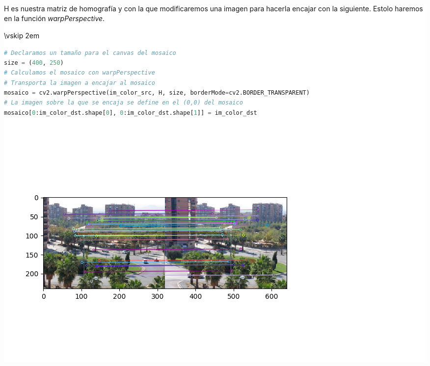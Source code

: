 H es nuestra matriz de homografía y con la que modificaremos una imagen para hacerla encajar con la siguiente. Estolo haremos en la función _warpPerspective_.


\vskip 2em
```python
# Declaramos un tamaño para el canvas del mosaico
size = (400, 250)
# Calculamos el mosaico con warpPerspective
# Transporta la imagen a encajar al mosaico
mosaico = cv2.warpPerspective(im_color_src, H, size, borderMode=cv2.BORDER_TRANSPARENT)
# La imagen sobre la que se encaja se define en el (0,0) del mosaico
mosaico[0:im_color_dst.shape[0], 0:im_color_dst.shape[1]] = im_color_dst
```

![](imagenes/3/matches.png)